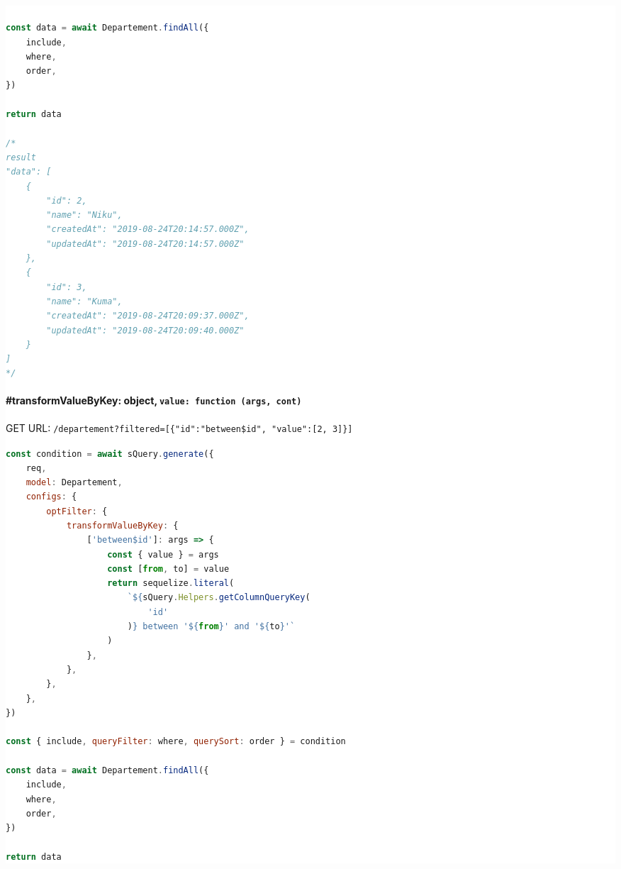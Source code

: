 ```javascript

const data = await Departement.findAll({
    include,
    where,
    order,
})

return data

/*
result
"data": [
    {
        "id": 2,
        "name": "Niku",
        "createdAt": "2019-08-24T20:14:57.000Z",
        "updatedAt": "2019-08-24T20:14:57.000Z"
    },
    {
        "id": 3,
        "name": "Kuma",
        "createdAt": "2019-08-24T20:09:37.000Z",
        "updatedAt": "2019-08-24T20:09:40.000Z"
    }
]
*/
```

#### #transformValueByKey: object, `value: function (args, cont)`

GET URL: `/departement?filtered=[{"id":"between$id", "value":[2, 3]}]`

```javascript
const condition = await sQuery.generate({
    req,
    model: Departement,
    configs: {
        optFilter: {
            transformValueByKey: {
                ['between$id']: args => {
                    const { value } = args
                    const [from, to] = value
                    return sequelize.literal(
                        `${sQuery.Helpers.getColumnQueryKey(
                            'id'
                        )} between '${from}' and '${to}'`
                    )
                },
            },
        },
    },
})

const { include, queryFilter: where, querySort: order } = condition

const data = await Departement.findAll({
    include,
    where,
    order,
})

return data

```
